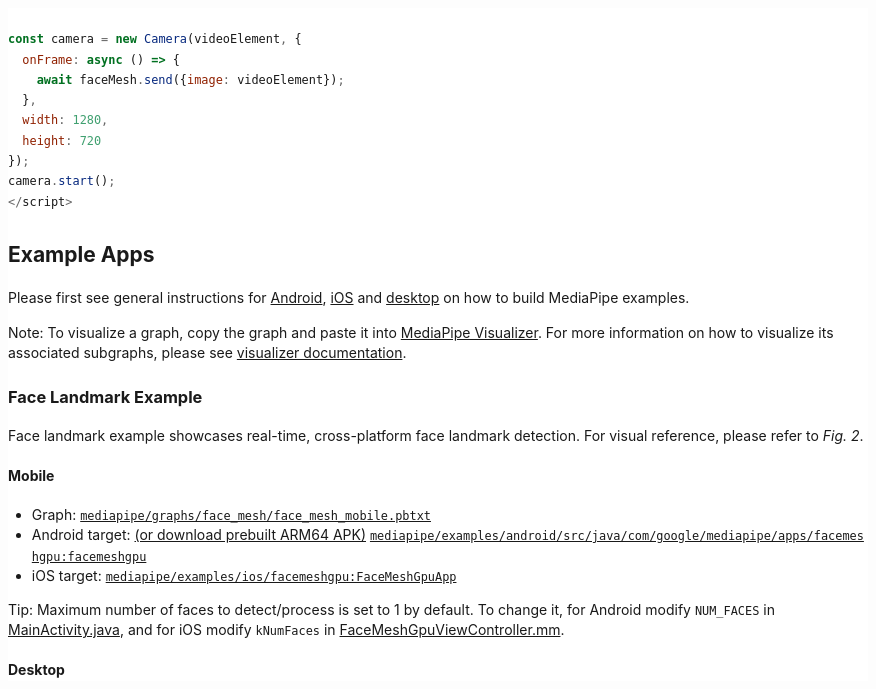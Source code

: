 ```javascript

const camera = new Camera(videoElement, {
  onFrame: async () => {
    await faceMesh.send({image: videoElement});
  },
  width: 1280,
  height: 720
});
camera.start();
</script>
```

## Example Apps

Please first see general instructions for
[Android](../getting_started/android.md), [iOS](../getting_started/ios.md) and
[desktop](../getting_started/cpp.md) on how to build MediaPipe examples.

Note: To visualize a graph, copy the graph and paste it into
[MediaPipe Visualizer](https://viz.mediapipe.dev/). For more information on how
to visualize its associated subgraphs, please see
[visualizer documentation](../tools/visualizer.md).

### Face Landmark Example

Face landmark example showcases real-time, cross-platform face landmark
detection. For visual reference, please refer to *Fig. 2*.

#### Mobile

*   Graph:
    [`mediapipe/graphs/face_mesh/face_mesh_mobile.pbtxt`](https://github.com/google/mediapipe/tree/master/mediapipe/graphs/face_mesh/face_mesh_mobile.pbtxt)
*   Android target:
    [(or download prebuilt ARM64 APK)](https://drive.google.com/open?id=1pUmd7CXCL_onYMbsZo5p91cH0oNnR4gi)
    [`mediapipe/examples/android/src/java/com/google/mediapipe/apps/facemeshgpu:facemeshgpu`](https://github.com/google/mediapipe/tree/master/mediapipe/examples/android/src/java/com/google/mediapipe/apps/facemeshgpu/BUILD)
*   iOS target:
    [`mediapipe/examples/ios/facemeshgpu:FaceMeshGpuApp`](http:/mediapipe/examples/ios/facemeshgpu/BUILD)

Tip: Maximum number of faces to detect/process is set to 1 by default. To change
it, for Android modify `NUM_FACES` in
[MainActivity.java](https://github.com/google/mediapipe/tree/master/mediapipe/examples/android/src/java/com/google/mediapipe/apps/facemeshgpu/MainActivity.java),
and for iOS modify `kNumFaces` in
[FaceMeshGpuViewController.mm](https://github.com/google/mediapipe/tree/master/mediapipe/examples/ios/facemeshgpu/FaceMeshGpuViewController.mm).

#### Desktop

